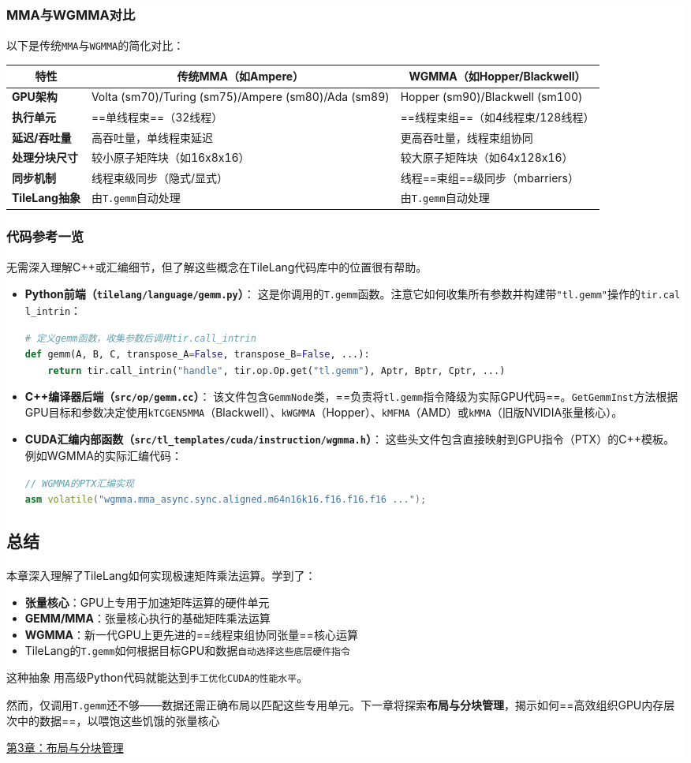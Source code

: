 ### MMA与WGMMA对比

以下是传统`MMA`与`WGMMA`的简化对比：

| 特性             | 传统MMA（如Ampere）                                 | WGMMA（如Hopper/Blackwell）       |
| ---------------- | --------------------------------------------------- | --------------------------------- |
| **GPU架构**      | Volta (sm70)/Turing (sm75)/Ampere (sm80)/Ada (sm89) | Hopper (sm90)/Blackwell (sm100)   |
| **执行单元**     | ==单线程束==（32线程）                              | ==线程束组==（如4线程束/128线程） |
| **延迟/吞吐量**  | 高吞吐量，单线程束延迟                              | 更高吞吐量，线程束组协同          |
| **处理分块尺寸** | 较小原子矩阵块（如16x8x16）                         | 较大原子矩阵块（如64x128x16）     |
| **同步机制**     | 线程束级同步（隐式/显式）                           | 线程==束组==级同步（mbarriers）   |
| **TileLang抽象** | 由`T.gemm`自动处理                                  | 由`T.gemm`自动处理                |

### 代码参考一览

无需深入理解C++或汇编细节，但了解这些概念在TileLang代码库中的位置很有帮助。

* **Python前端（`tilelang/language/gemm.py`）**：
  这是你调用的`T.gemm`函数。注意它如何收集所有参数并构建带`"tl.gemm"`操作的`tir.call_intrin`：

  ```python
  # 定义gemm函数，收集参数后调用tir.call_intrin
  def gemm(A, B, C, transpose_A=False, transpose_B=False, ...):
      return tir.call_intrin("handle", tir.op.Op.get("tl.gemm"), Aptr, Bptr, Cptr, ...)
  ```

* **C++编译器后端（`src/op/gemm.cc`）**：
  该文件包含`GemmNode`类，==负责将`tl.gemm`指令降级为实际GPU代码==。`GetGemmInst`方法根据GPU目标和参数决定使用`kTCGEN5MMA`（Blackwell）、`kWGMMA`（Hopper）、`kMFMA`（AMD）或`kMMA`（旧版NVIDIA张量核心）。

* **CUDA汇编内部函数（`src/tl_templates/cuda/instruction/wgmma.h`）**：
  这些头文件包含直接映射到GPU指令（PTX）的C++模板。例如WGMMA的实际汇编代码：

  ```c++
  // WGMMA的PTX汇编实现
  asm volatile("wgmma.mma_async.sync.aligned.m64n16k16.f16.f16.f16 ...");
  ```

## 总结

本章深入理解了TileLang如何实现极速矩阵乘法运算。学到了：

* **张量核心**：GPU上专用于加速矩阵运算的硬件单元
* **GEMM/MMA**：张量核心执行的基础矩阵乘法运算
* **WGMMA**：新一代GPU上更先进的==线程束组协同张量==核心运算
* TileLang的`T.gemm`如何根据目标GPU和数据`自动选择这些底层硬件指令`

这种抽象 用高级Python代码就能达到`手工优化CUDA的性能水平`。

然而，仅调用`T.gemm`还不够——数据还需正确布局以匹配这些专用单元。下一章将探索**布局与分块管理**，揭示如何==高效组织GPU内存层次中的数据==，以喂饱这些饥饿的张量核心

[第3章：布局与分块管理](03_layout_and_fragment_management_.md)

